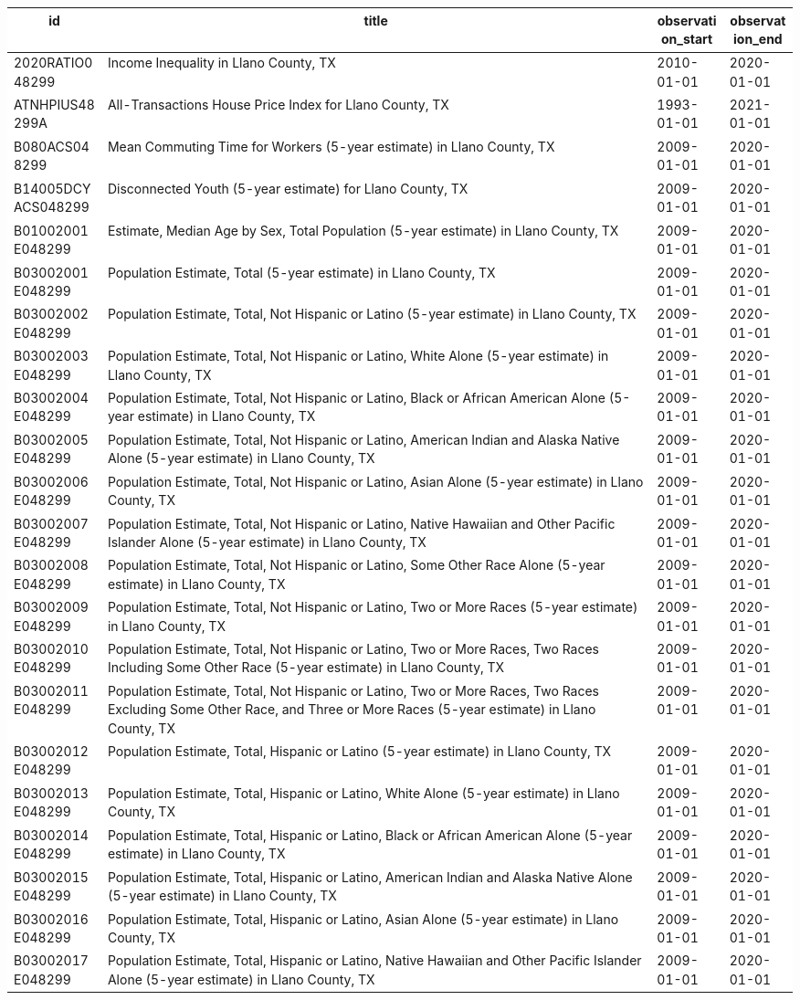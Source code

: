 | id                        | title                                                                                                                                                                     | observation_start   | observation_end   |
|---------------------------|---------------------------------------------------------------------------------------------------------------------------------------------------------------------------|---------------------|-------------------|
| 2020RATIO048299           | Income Inequality in Llano County, TX                                                                                                                                     | 2010-01-01          | 2020-01-01        |
| ATNHPIUS48299A            | All-Transactions House Price Index for Llano County, TX                                                                                                                   | 1993-01-01          | 2021-01-01        |
| B080ACS048299             | Mean Commuting Time for Workers (5-year estimate) in Llano County, TX                                                                                                     | 2009-01-01          | 2020-01-01        |
| B14005DCYACS048299        | Disconnected Youth (5-year estimate) for Llano County, TX                                                                                                                 | 2009-01-01          | 2020-01-01        |
| B01002001E048299          | Estimate, Median Age by Sex, Total Population (5-year estimate) in Llano County, TX                                                                                       | 2009-01-01          | 2020-01-01        |
| B03002001E048299          | Population Estimate, Total (5-year estimate) in Llano County, TX                                                                                                          | 2009-01-01          | 2020-01-01        |
| B03002002E048299          | Population Estimate, Total, Not Hispanic or Latino (5-year estimate) in Llano County, TX                                                                                  | 2009-01-01          | 2020-01-01        |
| B03002003E048299          | Population Estimate, Total, Not Hispanic or Latino, White Alone (5-year estimate) in Llano County, TX                                                                     | 2009-01-01          | 2020-01-01        |
| B03002004E048299          | Population Estimate, Total, Not Hispanic or Latino, Black or African American Alone (5-year estimate) in Llano County, TX                                                 | 2009-01-01          | 2020-01-01        |
| B03002005E048299          | Population Estimate, Total, Not Hispanic or Latino, American Indian and Alaska Native Alone (5-year estimate) in Llano County, TX                                         | 2009-01-01          | 2020-01-01        |
| B03002006E048299          | Population Estimate, Total, Not Hispanic or Latino, Asian Alone (5-year estimate) in Llano County, TX                                                                     | 2009-01-01          | 2020-01-01        |
| B03002007E048299          | Population Estimate, Total, Not Hispanic or Latino, Native Hawaiian and Other Pacific Islander Alone (5-year estimate) in Llano County, TX                                | 2009-01-01          | 2020-01-01        |
| B03002008E048299          | Population Estimate, Total, Not Hispanic or Latino, Some Other Race Alone (5-year estimate) in Llano County, TX                                                           | 2009-01-01          | 2020-01-01        |
| B03002009E048299          | Population Estimate, Total, Not Hispanic or Latino, Two or More Races (5-year estimate) in Llano County, TX                                                               | 2009-01-01          | 2020-01-01        |
| B03002010E048299          | Population Estimate, Total, Not Hispanic or Latino, Two or More Races, Two Races Including Some Other Race (5-year estimate) in Llano County, TX                          | 2009-01-01          | 2020-01-01        |
| B03002011E048299          | Population Estimate, Total, Not Hispanic or Latino, Two or More Races, Two Races Excluding Some Other Race, and Three or More Races (5-year estimate) in Llano County, TX | 2009-01-01          | 2020-01-01        |
| B03002012E048299          | Population Estimate, Total, Hispanic or Latino (5-year estimate) in Llano County, TX                                                                                      | 2009-01-01          | 2020-01-01        |
| B03002013E048299          | Population Estimate, Total, Hispanic or Latino, White Alone (5-year estimate) in Llano County, TX                                                                         | 2009-01-01          | 2020-01-01        |
| B03002014E048299          | Population Estimate, Total, Hispanic or Latino, Black or African American Alone (5-year estimate) in Llano County, TX                                                     | 2009-01-01          | 2020-01-01        |
| B03002015E048299          | Population Estimate, Total, Hispanic or Latino, American Indian and Alaska Native Alone (5-year estimate) in Llano County, TX                                             | 2009-01-01          | 2020-01-01        |
| B03002016E048299          | Population Estimate, Total, Hispanic or Latino, Asian Alone (5-year estimate) in Llano County, TX                                                                         | 2009-01-01          | 2020-01-01        |
| B03002017E048299          | Population Estimate, Total, Hispanic or Latino, Native Hawaiian and Other Pacific Islander Alone (5-year estimate) in Llano County, TX                                    | 2009-01-01          | 2020-01-01        |